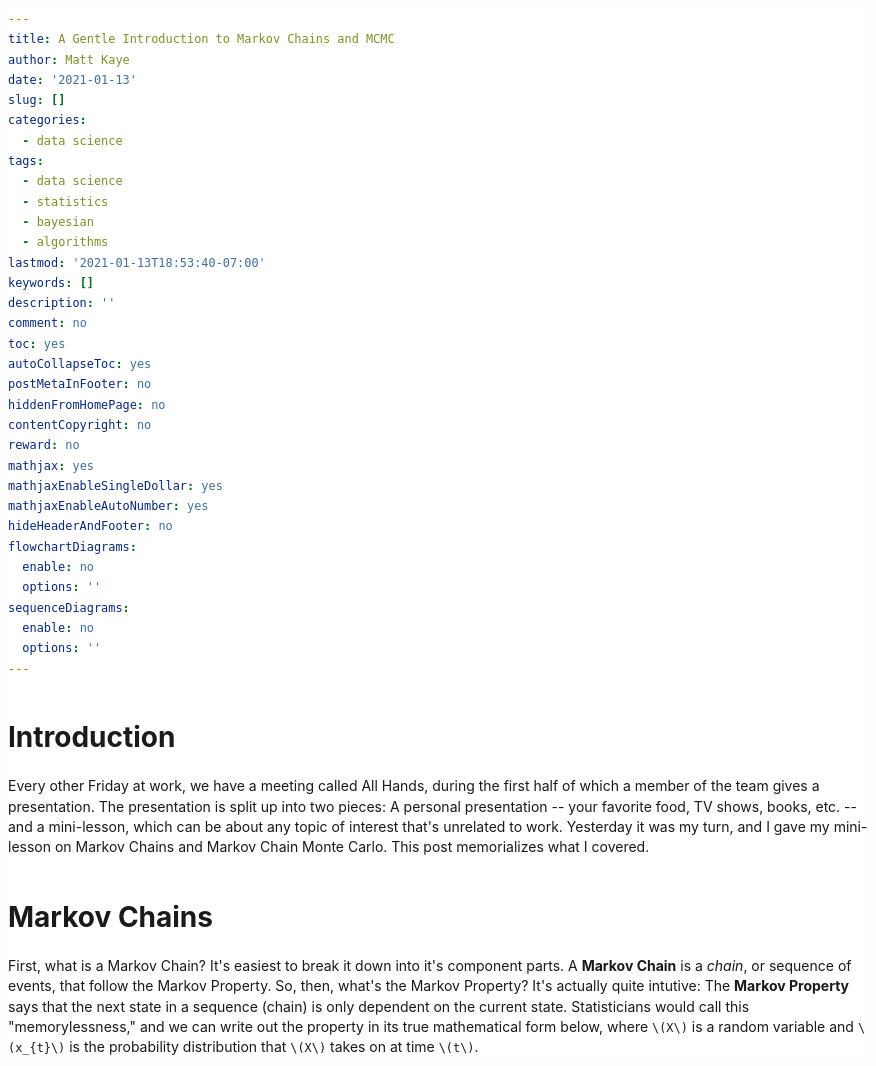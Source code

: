 ```yaml
---
title: A Gentle Introduction to Markov Chains and MCMC
author: Matt Kaye
date: '2021-01-13'
slug: []
categories:
  - data science
tags:
  - data science
  - statistics
  - bayesian
  - algorithms
lastmod: '2021-01-13T18:53:40-07:00'
keywords: []
description: ''
comment: no
toc: yes
autoCollapseToc: yes
postMetaInFooter: no
hiddenFromHomePage: no
contentCopyright: no
reward: no
mathjax: yes
mathjaxEnableSingleDollar: yes
mathjaxEnableAutoNumber: yes
hideHeaderAndFooter: no
flowchartDiagrams:
  enable: no
  options: ''
sequenceDiagrams:
  enable: no
  options: ''
---
```



# Introduction 




Every other Friday at work, we have a meeting called All Hands, during the first half of which a member of the team gives a presentation. The presentation is split up into two pieces: A personal presentation -- your favorite food, TV shows, books, etc. -- and a mini-lesson, which can be about any topic of interest that's unrelated to work. Yesterday it was my turn, and I gave my mini-lesson on Markov Chains and Markov Chain Monte Carlo. This post memorializes what I covered.

# Markov Chains

First, what is a Markov Chain? It's easiest to break it down into it's component parts. A **Markov Chain** is a *chain*, or sequence of events, that follow the Markov Property. So, then, what's the Markov Property? It's actually quite intutive: The **Markov Property** says that the next state in a sequence (chain) is only dependent on the current state. Statisticians would call this "memorylessness," and we can write out the property in its true mathematical form below, where `\(X\)` is a random variable and `\(x_{t}\)` is the probability distribution that `\(X\)` takes on at time `\(t\)`.
